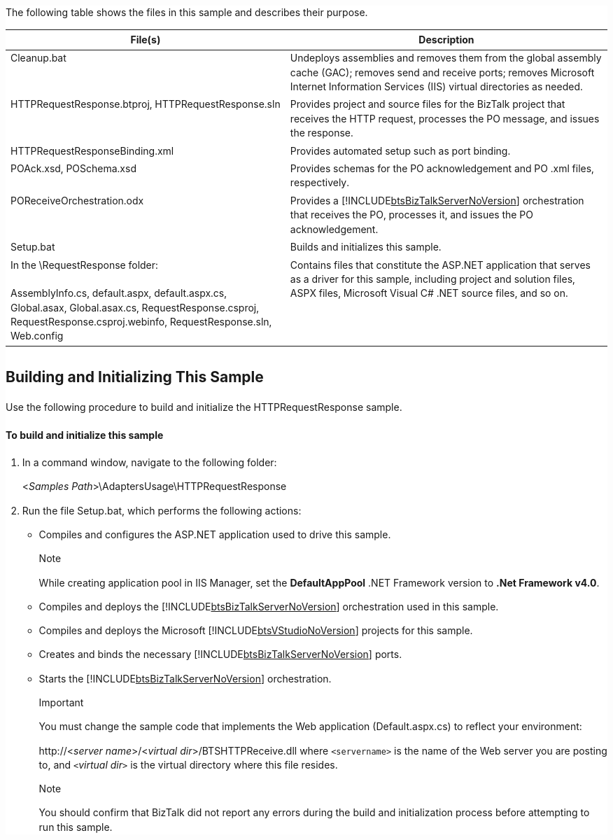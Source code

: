  The following table shows the files in this sample and describes their purpose.  
  
|File(s)|Description|  
|---------------|-----------------|  
|Cleanup.bat|Undeploys assemblies and removes them from the global assembly cache (GAC); removes send and receive ports; removes Microsoft Internet Information Services (IIS) virtual directories as needed.|  
|HTTPRequestResponse.btproj, HTTPRequestResponse.sln|Provides project and source files for the BizTalk project that receives the HTTP request, processes the PO message, and issues the response.|  
|HTTPRequestResponseBinding.xml|Provides automated setup such as port binding.|  
|POAck.xsd, POSchema.xsd|Provides schemas for the PO acknowledgement and PO .xml files, respectively.|  
|POReceiveOrchestration.odx|Provides a [!INCLUDE[btsBizTalkServerNoVersion](../includes/btsbiztalkservernoversion-md.md)] orchestration that receives the PO, processes it, and issues the PO acknowledgement.|  
|Setup.bat|Builds and initializes this sample.|  
|In the \RequestResponse folder:<br /><br /> AssemblyInfo.cs, default.aspx, default.aspx.cs, Global.asax, Global.asax.cs, RequestResponse.csproj, RequestResponse.csproj.webinfo, RequestResponse.sln, Web.config|Contains files that constitute the ASP.NET application that serves as a driver for this sample, including project and solution files, ASPX files, Microsoft Visual C# .NET source files, and so on.|  
  
## Building and Initializing This Sample  
 Use the following procedure to build and initialize the HTTPRequestResponse sample.  
  
#### To build and initialize this sample  
  
1.  In a command window, navigate to the following folder:  
  
     \<*Samples Path*>\AdaptersUsage\HTTPRequestResponse  
  
2.  Run the file Setup.bat, which performs the following actions:  
  
    -   Compiles and configures the ASP.NET application used to drive this sample.  
  
        > [!NOTE]
        >  While creating application pool in IIS Manager, set the **DefaultAppPool** .NET Framework version to **.Net Framework v4.0**.  
  
    -   Compiles and deploys the [!INCLUDE[btsBizTalkServerNoVersion](../includes/btsbiztalkservernoversion-md.md)] orchestration used in this sample.  
  
    -   Compiles and deploys the Microsoft [!INCLUDE[btsVStudioNoVersion](../includes/btsvstudionoversion-md.md)] projects for this sample.  
  
    -   Creates and binds the necessary [!INCLUDE[btsBizTalkServerNoVersion](../includes/btsbiztalkservernoversion-md.md)] ports.  
  
    -   Starts the [!INCLUDE[btsBizTalkServerNoVersion](../includes/btsbiztalkservernoversion-md.md)] orchestration.  
  
        > [!IMPORTANT]
        >  You must change the sample code that implements the Web application (Default.aspx.cs) to reflect your environment:  
        >   
        >  http://\<*server name*>/\<*virtual dir*>/BTSHTTPReceive.dll where `<servername>` is the name of the Web server you are posting to, and `<`*virtual dir*`>` is the virtual directory where this file resides.  
  
        > [!NOTE]
        >  You should confirm that BizTalk did not report any errors during the build and initialization process before attempting to run this sample.  
  